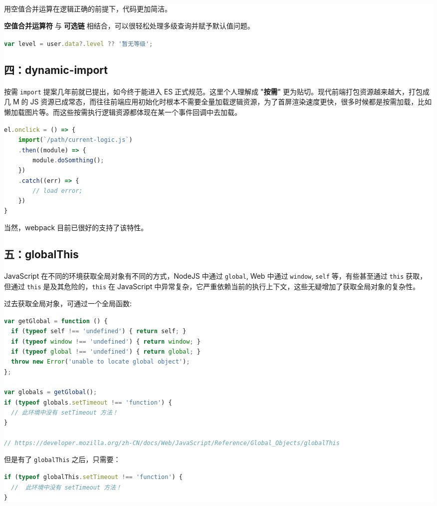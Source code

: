用空值合并运算在逻辑正确的前提下，代码更加简洁。

**空值合并运算符** 与 **可选链** 相结合，可以很轻松处理多级查询并赋予默认值问题。

```javascript
var level = user.data?.level ?? '暂无等级';
```

## 四：dynamic-import

按需 `import` 提案几年前就已提出，如今终于能进入 ES 正式规范。这里个人理解成 "**按需**" 更为贴切。现代前端打包资源越来越大，打包成几 M 的 JS 资源已成常态，而往往前端应用初始化时根本不需要全量加载逻辑资源，为了首屏渲染速度更快，很多时候都是按需加载，比如懒加载图片等。而这些按需执行逻辑资源都体现在某一个事件回调中去加载。

```javascript
el.onclick = () => {
    import(`/path/current-logic.js`)
    .then((module) => {
        module.doSomthing();
    })
    .catch((err) => {
        // load error;
    })
}
```

当然，webpack 目前已很好的支持了该特性。

## 五：globalThis

JavaScript 在不同的环境获取全局对象有不同的方式，NodeJS 中通过 `global`, Web 中通过 `window`, `self` 等，有些甚至通过 `this` 获取，但通过 `this` 是及其危险的，`this` 在 JavaScript 中异常复杂，它严重依赖当前的执行上下文，这些无疑增加了获取全局对象的复杂性。

过去获取全局对象，可通过一个全局函数:

```javascript
var getGlobal = function () {
  if (typeof self !== 'undefined') { return self; }
  if (typeof window !== 'undefined') { return window; }
  if (typeof global !== 'undefined') { return global; }
  throw new Error('unable to locate global object');
};

var globals = getGlobal();
if (typeof globals.setTimeout !== 'function') { 
  // 此环境中没有 setTimeout 方法！
}

// https://developer.mozilla.org/zh-CN/docs/Web/JavaScript/Reference/Global_Objects/globalThis
```

但是有了 `globalThis` 之后，只需要：

```js
if (typeof globalThis.setTimeout !== 'function') {
  //  此环境中没有 setTimeout 方法！
}
```
